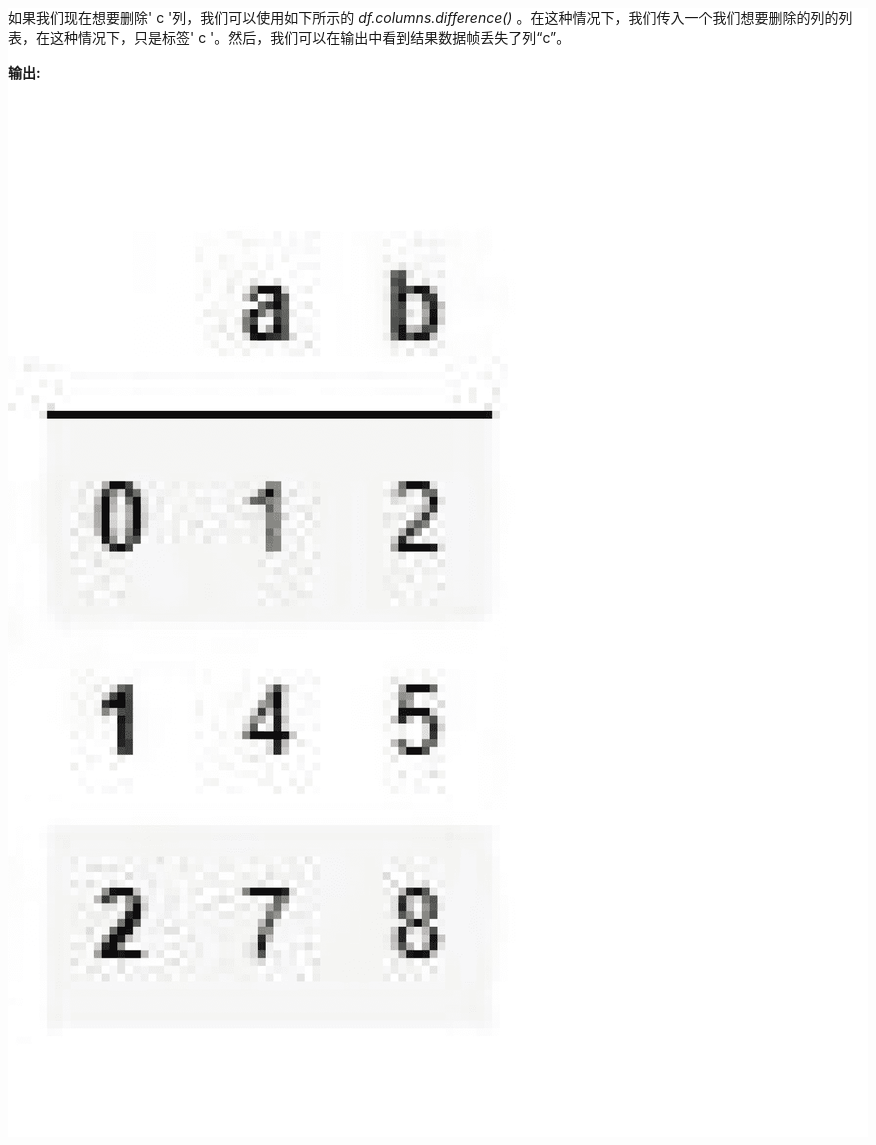 如果我们现在想要删除' c '列，我们可以使用如下所示的 *df.columns.difference()* 。在这种情况下，我们传入一个我们想要删除的列的列表，在这种情况下，只是标签' c '。然后，我们可以在输出中看到结果数据帧丢失了列“c”。

**输出:**

### **![](img/69dcba54981016acfe0a3b0f47490039.png)**
